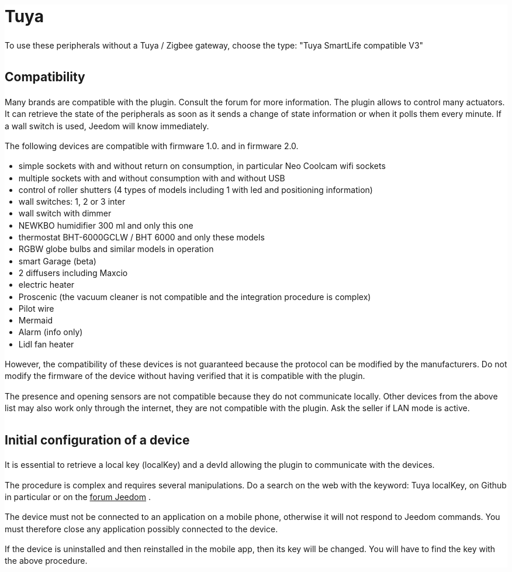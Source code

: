 # Tuya

To use these peripherals without a Tuya / Zigbee gateway, choose the type: "Tuya SmartLife compatible V3"

## Compatibility

Many brands are compatible with the plugin. Consult the forum for more information. The plugin allows to control many actuators.
It can retrieve the state of the peripherals as soon as it sends a change of state information or when it polls them every minute. If a wall switch is used, Jeedom will know immediately.

The following devices are compatible with firmware 1.0. and in firmware 2.0.

- simple sockets with and without return on consumption, in particular Neo Coolcam wifi sockets
- multiple sockets with and without consumption with and without USB
- control of roller shutters (4 types of models including 1 with led and positioning information)
- wall switches: 1, 2 or 3 inter
- wall switch with dimmer
- NEWKBO humidifier 300 ml and only this one
- thermostat BHT-6000GCLW / BHT 6000 and only these models
- RGBW globe bulbs and similar models in operation
- smart Garage (beta)
- 2 diffusers including Maxcio
-  electric heater
- Proscenic (the vacuum cleaner is not compatible and the integration procedure is complex)
- Pilot wire
-  Mermaid
- Alarm (info only)
- Lidl fan heater

However, the compatibility of these devices is not guaranteed because the protocol can be modified by the manufacturers. Do not modify the firmware of the device without having verified that it is compatible with the plugin.

The presence and opening sensors are not compatible because they do not communicate locally. Other devices from the above list may also work only through the internet, they are not compatible with the plugin. Ask the seller if LAN mode is active.

## Initial configuration of a device

It is essential to retrieve a local key (localKey) and a devId allowing the plugin to communicate with the devices.

The procedure is complex and requires several manipulations. Do a search on the web with the keyword: Tuya localKey, on Github in particular or on the [forum Jeedom](https://community.jeedom.com/t/plugin-wifilightv2-recuperer-id-et-localkey-pour-tuya-smartlife/13047) .

The device must not be connected to an application on a mobile phone, otherwise it will not respond to Jeedom commands. You must therefore close any application possibly connected to the device.

If the device is uninstalled and then reinstalled in the mobile app, then its key will be changed. You will have to find the key with the above procedure.
